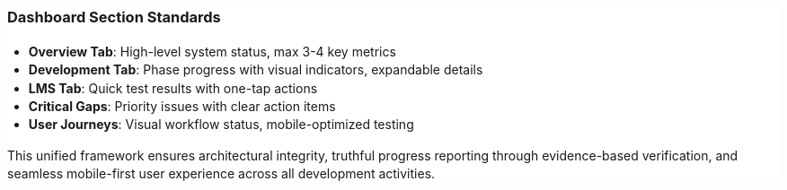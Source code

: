 ### Dashboard Section Standards
- **Overview Tab**: High-level system status, max 3-4 key metrics
- **Development Tab**: Phase progress with visual indicators, expandable details
- **LMS Tab**: Quick test results with one-tap actions
- **Critical Gaps**: Priority issues with clear action items
- **User Journeys**: Visual workflow status, mobile-optimized testing

This unified framework ensures architectural integrity, truthful progress reporting through evidence-based verification, and seamless mobile-first user experience across all development activities.